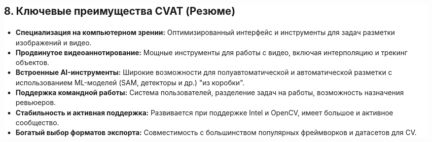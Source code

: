 ## 8. Ключевые преимущества CVAT (Резюме)

*   **Специализация на компьютерном зрении:** Оптимизированный интерфейс и инструменты для задач разметки изображений и видео.
*   **Продвинутое видеоаннотирование:** Мощные инструменты для работы с видео, включая интерполяцию и трекинг объектов.
*   **Встроенные AI-инструменты:** Широкие возможности для полуавтоматической и автоматической разметки с использованием ML-моделей (SAM, детекторы и др.) "из коробки".
*   **Поддержка командной работы:** Система пользователей, разделение задач на работы, возможность назначения ревьюеров.
*   **Стабильность и активная поддержка:** Развивается при поддержке Intel и OpenCV, имеет большое и активное сообщество.
*   **Богатый выбор форматов экспорта:** Совместимость с большинством популярных фреймворков и датасетов для CV.
